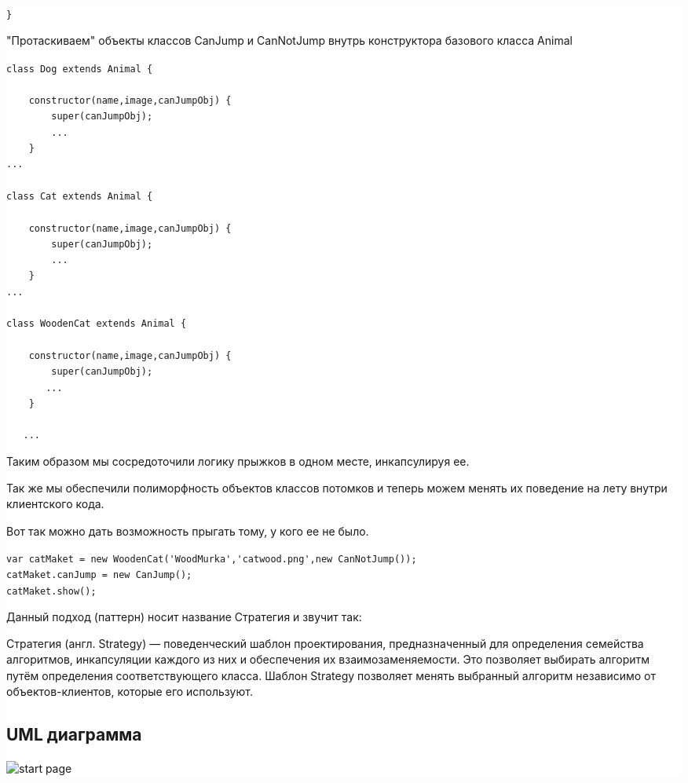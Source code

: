     }

"Протаскиваем" объекты классов CanJump и CanNotJump внутрь конструктора базового класса Animal

    class Dog extends Animal {

        constructor(name,image,canJumpObj) {
            super(canJumpObj);
            ...
        }
    ...

    class Cat extends Animal {

        constructor(name,image,canJumpObj) {
            super(canJumpObj);
            ...
        }
    ...

    class WoodenCat extends Animal {

        constructor(name,image,canJumpObj) {
            super(canJumpObj);
           ...
        }

       ...

Таким образом мы сосредоточили логику прыжков в одном месте, инкапсулируя ее.

Так же мы обеспечили полиморфность объектов классов потомков и теперь можем менять их поведение на лету внутри клиентского кода.

Вот так можно дать возможность прыгать тому, у кого ее не было.

    var catMaket = new WoodenCat('WoodMurka','catwood.png',new CanNotJump());
    catMaket.canJump = new CanJump();
    catMaket.show();

Данный подход (паттерн) носит название Стратегия и звучит так:

Стратегия (англ. Strategy) — поведенческий шаблон проектирования, предназначенный для определения семейства алгоритмов, инкапсуляции каждого из них и обеспечения их взаимозаменяемости. Это позволяет выбирать алгоритм путём определения соответствующего класса. Шаблон Strategy позволяет менять выбранный алгоритм независимо от объектов-клиентов, которые его используют.

## UML диаграмма

![start page]({path-to-subject}/images/1d.png)



